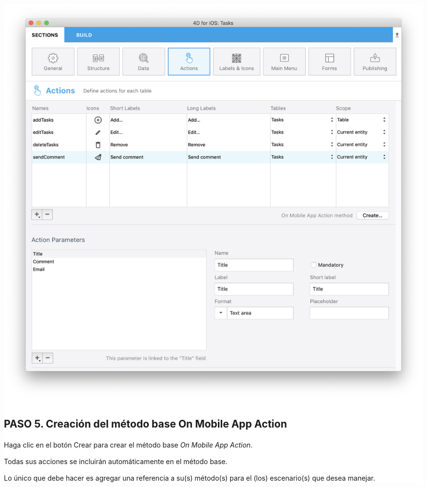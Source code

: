 ![Send comment action creation](img/Send-comment-action-definition.png)

## PASO 5. Creación del método base On Mobile App Action

Haga clic en el botón Crear para crear el método base *On Mobile App Action*.

Todas sus acciones se incluirán automáticamente en el método base.

Lo único que debe hacer es agregar una referencia a su(s) método(s) para el (los) escenario(s) que desea manejar.
